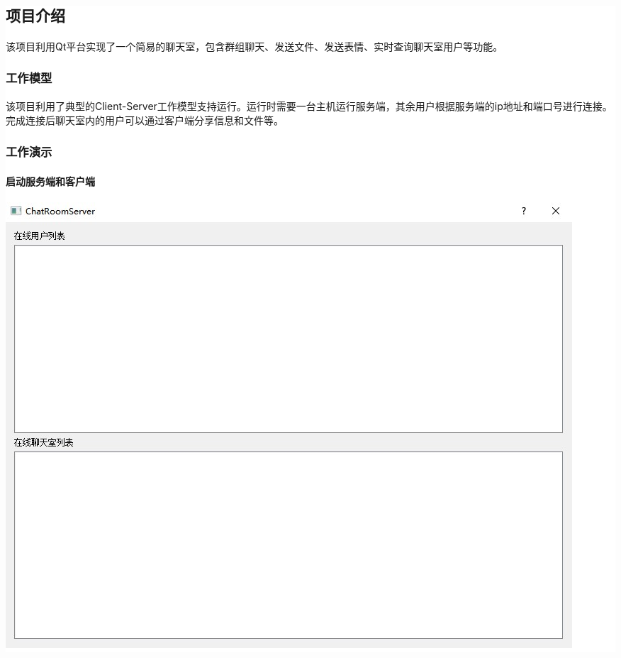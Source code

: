 ```
```

## 项目介绍

该项目利用Qt平台实现了一个简易的聊天室，包含群组聊天、发送文件、发送表情、实时查询聊天室用户等功能。

### 工作模型

该项目利用了典型的Client-Server工作模型支持运行。运行时需要一台主机运行服务端，其余用户根据服务端的ip地址和端口号进行连接。完成连接后聊天室内的用户可以通过客户端分享信息和文件等。

### 工作演示

#### 启动服务端和客户端

![](./img/server1.jpg)
